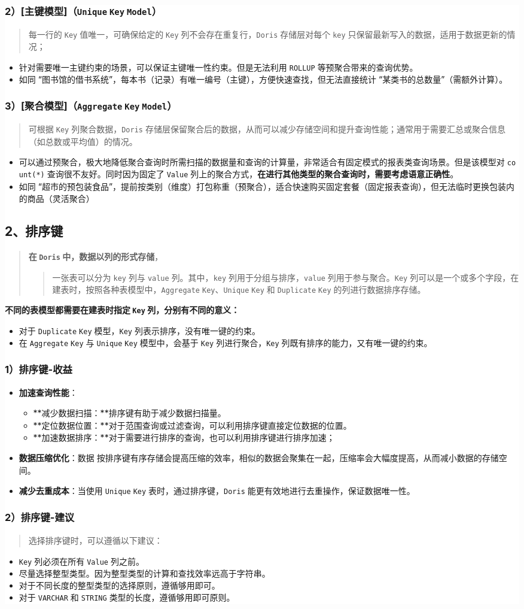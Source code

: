 

### 2）[**主键模型]**（`Unique` `Key` `Model`）

> 每一行的 `Key` 值唯一，可确保给定的 `Key` 列不会存在重复行，`Doris` 存储层对每个 `key` 只保留最新写入的数据，适用于数据更新的情况；

- 针对需要唯一主键约束的场景，可以保证主键唯一性约束。但是无法利用 `ROLLUP` 等预聚合带来的查询优势。
-  如同 “图书馆的借书系统”，每本书（记录）有唯一编号（主键），方便快速查找，但无法直接统计 “某类书的总数量”（需额外计算）。



### 3）**[聚合模型]**（`Aggregate` `Key` `Model`）

> 可根据 `Key` 列聚合数据，`Doris` 存储层保留聚合后的数据，从而可以减少存储空间和提升查询性能；通常用于需要汇总或聚合信息（如总数或平均值）的情况。

- 可以通过预聚合，极大地降低聚合查询时所需扫描的数据量和查询的计算量，非常适合有固定模式的报表类查询场景。但是该模型对 `count(*)` 查询很不友好。同时因为固定了 `Value` 列上的聚合方式，**在进行其他类型的聚合查询时，需要考虑语意正确性**。
- 如同 “超市的预包装食品”，提前按类别（维度）打包称重（预聚合），适合快速购买固定套餐（固定报表查询），但无法临时更换包装内的商品（灵活聚合）



## 2、排序键

> **在 `Doris` 中，数据以列的形式存储**，   
>
> > 一张表可以分为 `key` 列与 `value` 列。其中，`key` 列用于分组与排序，`value` 列用于参与聚合。`Key` 列可以是一个或多个字段，在建表时，按照各种表模型中，`Aggregate` `Key`、`Unique` `Key` 和 `Duplicate` `Key` 的列进行数据排序存储。  



**不同的表模型都需要在建表时指定 `Key` 列，分别有不同的意义：**   

- 对于 `Duplicate` `Key` 模型，`Key` 列表示排序，没有唯一键的约束。   
- 在 `Aggregate` `Key` 与 `Unique` `Key` 模型中，会基于 `Key` 列进行聚合，`Key` 列既有排序的能力，又有唯一键的约束。



### 1）排序键-收益

- **加速查询性能**：
  - **减少数据扫描：**排序键有助于减少数据扫描量。    
  - **定位数据位置：**对于范围查询或过滤查询，可以利用排序键直接定位数据的位置。   
  - **加速数据排序：**对于需要进行排序的查询，也可以利用排序键进行排序加速；

- **数据压缩优化**：数据 按排序键有序存储会提高压缩的效率，相似的数据会聚集在一起，压缩率会大幅度提高，从而减小数据的存储空间。

- **减少去重成本**：当使用 `Unique` `Key` 表时，通过排序键，`Doris` 能更有效地进行去重操作，保证数据唯一性。



### 2）排序键-建议

> 选择排序键时，可以遵循以下建议：

- `Key` 列必须在所有 `Value` 列之前。
- 尽量选择整型类型。因为整型类型的计算和查找效率远高于字符串。
- 对于不同长度的整型类型的选择原则，遵循够用即可。
- 对于 `VARCHAR` 和 `STRING` 类型的长度，遵循够用即可原则。


